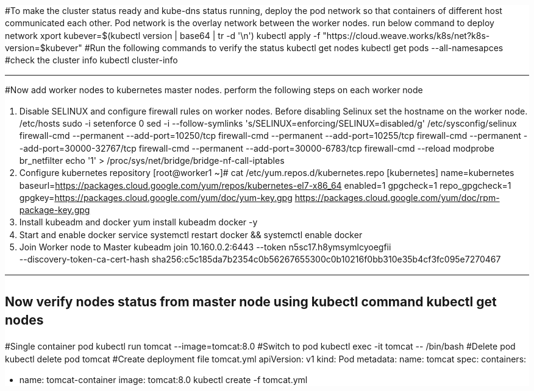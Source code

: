 #To make the cluster status ready and kube-dns status running, deploy the pod network so that containers of different host  communicated each other. Pod network is the overlay network between the worker nodes. run below command to deploy network
xport kubever=$(kubectl version | base64 | tr -d '\n')
kubectl apply -f "https://cloud.weave.works/k8s/net?k8s-version=$kubever"
#Run the following commands to verify the status
kubectl get nodes
kubectl get pods --all-namesapces
#check the cluster info
kubectl cluster-info
*************************************************************
#Now add worker nodes to kubernetes master nodes. perform the following steps on each worker node
1. Disable SELINUX and configure firewall rules on worker nodes. Before disabling Selinux set the hostname on the worker node. /etc/hosts
sudo -i
setenforce 0
sed -i --follow-symlinks 's/SELINUX=enforcing/SELINUX=disabled/g' /etc/sysconfig/selinux
firewall-cmd  --permanent --add-port=10250/tcp
firewall-cmd  --permanent --add-port=10255/tcp
firewall-cmd  --permanent --add-port=30000-32767/tcp
firewall-cmd  --permanent --add-port=30000-6783/tcp
firewall-cmd --reload
modprobe br_netfilter
echo '1' > /proc/sys/net/bridge/bridge-nf-call-iptables
2. Configure kubernetes repository
[root@worker1 ~]# cat /etc/yum.repos.d/kubernetes.repo 
[kubernetes]
name=kubernetes
baseurl=https://packages.cloud.google.com/yum/repos/kubernetes-el7-x86_64
enabled=1
gpgcheck=1
repo_gpgcheck=1
gpgkey=https://packages.cloud.google.com/yum/doc/yum-key.gpg https://packages.cloud.google.com/yum/doc/rpm-package-key.gpg
3. Install kubeadm and docker
yum install kubeadm docker -y
4. Start and enable docker service
systemctl restart docker && systemctl enable docker
5. Join Worker node to Master
kubeadm join 10.160.0.2:6443 --token n5sc17.h8ymsymlcyoegfii \
        --discovery-token-ca-cert-hash sha256:c5c185da7b2354c0b56267655300c0b10216f0bb310e35b4cf3fc095e7270467 

*************************************************************
Now verify nodes status from master node using kubectl command
kubectl get nodes
-----------------------------------------------------------
#Single container pod
kubectl run tomcat --image=tomcat:8.0
#Switch to pod
kubectl exec -it tomcat -- /bin/bash
#Delete pod
kubectl delete pod tomcat
#Create deployment file tomcat.yml
apiVersion: v1
kind: Pod
metadata:
  name: tomcat
spec:
  containers:
  - name: tomcat-container
    image: tomcat:8.0
kubectl create -f tomcat.yml